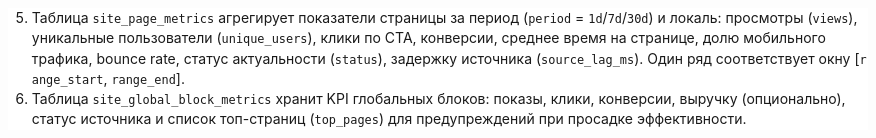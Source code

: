 5. Таблица `site_page_metrics` агрегирует показатели страницы за период (`period` = `1d`/`7d`/`30d`) и локаль: просмотры (`views`), уникальные пользователи (`unique_users`), клики по CTA, конверсии, среднее время на странице, долю мобильного трафика, bounce rate, статус актуальности (`status`), задержку источника (`source_lag_ms`). Один ряд соответствует окну [`range_start`, `range_end`].
6. Таблица `site_global_block_metrics` хранит KPI глобальных блоков: показы, клики, конверсии, выручку (опционально), статус источника и список топ-страниц (`top_pages`) для предупреждений при просадке эффективности.


